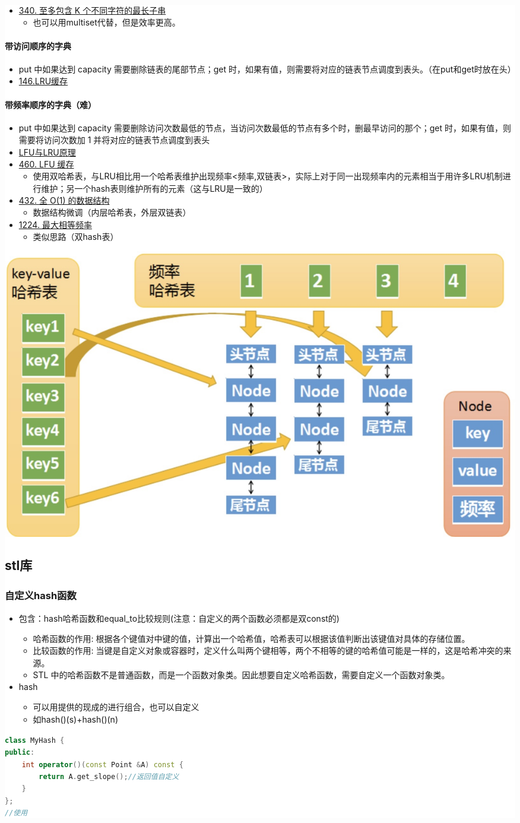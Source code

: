 - [340. 至多包含 K 个不同字符的最长子串](https://leetcode.cn/problems/longest-substring-with-at-most-k-distinct-characters/solution/)
    - 也可以用multiset代替，但是效率更高。
#### 带访问顺序的字典
- put 中如果达到 capacity 需要删除链表的尾部节点；get 时，如果有值，则需要将对应的链表节点调度到表头。（在put和get时放在头）
- [146.LRU缓存](https://leetcode.cn/problems/lru-cache/)
#### 带频率顺序的字典（难）
- put 中如果达到 capacity 需要删除访问次数最低的节点，当访问次数最低的节点有多个时，删最早访问的那个；get 时，如果有值，则需要将访问次数加 1 并将对应的链表节点调度到表头
- [LFU与LRU原理](https://leetcode.cn/problems/lfu-cache/solution/chao-xiang-xi-tu-jie-dong-tu-yan-shi-460-lfuhuan-c/)
- [460. LFU 缓存](https://leetcode.cn/problems/lfu-cache/)
    - 使用双哈希表，与LRU相比用一个哈希表维护出现频率<频率,双链表>，实际上对于同一出现频率内的元素相当于用许多LRU机制进行维护；另一个hash表则维护所有的元素（这与LRU是一致的）
- [432. 全 O(1) 的数据结构](https://leetcode.cn/problems/all-oone-data-structure/)
    - 数据结构微调（内层哈希表，外层双链表）
- [1224. 最大相等频率](https://leetcode.cn/problems/maximum-equal-frequency/)
    - 类似思路（双hash表）

![](../media/16709034479962.jpg)


## stl库

### 自定义hash函数
- 包含：hash<key>哈希函数和equal_to<key>比较规则(注意：自定义的两个函数必须都是双const的)
    - 哈希函数的作用: 根据各个键值对中键的值，计算出一个哈希值，哈希表可以根据该值判断出该键值对具体的存储位置。
    - 比较函数的作用: 当键是自定义对象或容器时，定义什么叫两个键相等，两个不相等的键的哈希值可能是一样的，这是哈希冲突的来源。
    - STL 中的哈希函数不是普通函数，而是一个函数对象类。因此想要自定义哈希函数，需要自定义一个函数对象类。
- hash<key>
    - 可以用提供的现成的进行组合，也可以自定义
    - 如hash<string>()(s)+hash<int>()(n)
```c++
class MyHash {
public:
    int operator()(const Point &A) const {
        return A.get_slope();//返回值自定义
    }
};
//使用
```